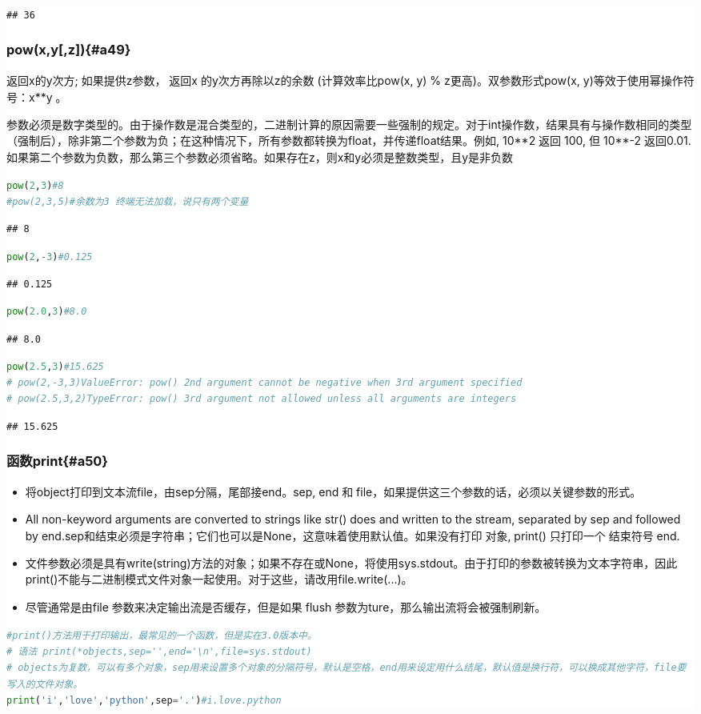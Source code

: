 ```
## 36
```

### pow(x,y[,z]){#a49}

返回x的y次方; 如果提供z参数， 返回x 的y次方再除以z的余数 (计算效率比pow(x, y) % z更高)。双参数形式pow(x, y)等效于使用幂操作符号：x\*\*y 。

参数必须是数字类型的。由于操作数是混合类型的，二进制计算的原因需要一些强制的规定。对于int操作数，结果具有与操作数相同的类型（强制后），除非第二个参数为负；在这种情况下，所有参数都转换为float，并传递float结果。例如, 10\*\*2 返回 100, 但 10**-2 返回0.01. 如果第二个参数为负数，那么第三个参数必须省略。如果存在z，则x和y必须是整数类型，且y是非负数


```python
pow(2,3)#8
#pow(2,3,5)#余数为3 终端无法加载，说只有两个变量
```

```
## 8
```

```python
pow(2,-3)#0.125
```

```
## 0.125
```

```python
pow(2.0,3)#8.0
```

```
## 8.0
```

```python
pow(2.5,3)#15.625
# pow(2,-3,3)ValueError: pow() 2nd argument cannot be negative when 3rd argument specified
# pow(2.5,3,2)TypeError: pow() 3rd argument not allowed unless all arguments are integers
```

```
## 15.625
```

### 函数print{#a50}

* 将object打印到文本流file，由sep分隔，尾部接end。sep, end 和 file，如果提供这三个参数的话，必须以关键参数的形式。

* All non-keyword arguments are converted to strings like str() does and written to the stream, separated by sep and followed by end.sep和结束必须是字符串；它们也可以是None，这意味着使用默认值。如果没有打印 对象, print() 只打印一个 结束符号 end.

* 文件参数必须是具有write(string)方法的对象；如果不存在或None，将使用sys.stdout。由于打印的参数被转换为文本字符串，因此print()不能与二进制模式文件对象一起使用。对于这些，请改用file.write(...)。

* 尽管通常是由file 参数来决定输出流是否缓存，但是如果 flush 参数为ture，那么输出流将会被强制刷新。


```python
#print()方法用于打印输出，最常见的一个函数，但是实在3.0版本中。
# 语法 print(*objects,sep='',end='\n',file=sys.stdout)
# objects为复数，可以有多个对象，sep用来设置多个对象的分隔符号，默认是空格，end用来设定用什么结尾，默认值是换行符，可以换成其他字符，file要写入的文件对象。
print('i','love','python',sep='.')#i.love.python
```

